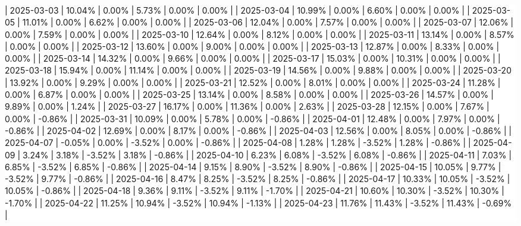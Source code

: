 | 2025-03-03 | 10.04%    | 0.00%                 | 5.73%       | 0.00%      | 0.00%                |
| 2025-03-04 | 10.99%    | 0.00%                 | 6.60%       | 0.00%      | 0.00%                |
| 2025-03-05 | 11.01%    | 0.00%                 | 6.62%       | 0.00%      | 0.00%                |
| 2025-03-06 | 12.04%    | 0.00%                 | 7.57%       | 0.00%      | 0.00%                |
| 2025-03-07 | 12.06%    | 0.00%                 | 7.59%       | 0.00%      | 0.00%                |
| 2025-03-10 | 12.64%    | 0.00%                 | 8.12%       | 0.00%      | 0.00%                |
| 2025-03-11 | 13.14%    | 0.00%                 | 8.57%       | 0.00%      | 0.00%                |
| 2025-03-12 | 13.60%    | 0.00%                 | 9.00%       | 0.00%      | 0.00%                |
| 2025-03-13 | 12.87%    | 0.00%                 | 8.33%       | 0.00%      | 0.00%                |
| 2025-03-14 | 14.32%    | 0.00%                 | 9.66%       | 0.00%      | 0.00%                |
| 2025-03-17 | 15.03%    | 0.00%                 | 10.31%      | 0.00%      | 0.00%                |
| 2025-03-18 | 15.94%    | 0.00%                 | 11.14%      | 0.00%      | 0.00%                |
| 2025-03-19 | 14.56%    | 0.00%                 | 9.88%       | 0.00%      | 0.00%                |
| 2025-03-20 | 13.92%    | 0.00%                 | 9.29%       | 0.00%      | 0.00%                |
| 2025-03-21 | 12.52%    | 0.00%                 | 8.01%       | 0.00%      | 0.00%                |
| 2025-03-24 | 11.28%    | 0.00%                 | 6.87%       | 0.00%      | 0.00%                |
| 2025-03-25 | 13.14%    | 0.00%                 | 8.58%       | 0.00%      | 0.00%                |
| 2025-03-26 | 14.57%    | 0.00%                 | 9.89%       | 0.00%      | 1.24%                |
| 2025-03-27 | 16.17%    | 0.00%                 | 11.36%      | 0.00%      | 2.63%                |
| 2025-03-28 | 12.15%    | 0.00%                 | 7.67%       | 0.00%      | -0.86%               |
| 2025-03-31 | 10.09%    | 0.00%                 | 5.78%       | 0.00%      | -0.86%               |
| 2025-04-01 | 12.48%    | 0.00%                 | 7.97%       | 0.00%      | -0.86%               |
| 2025-04-02 | 12.69%    | 0.00%                 | 8.17%       | 0.00%      | -0.86%               |
| 2025-04-03 | 12.56%    | 0.00%                 | 8.05%       | 0.00%      | -0.86%               |
| 2025-04-07 | -0.05%    | 0.00%                 | -3.52%      | 0.00%      | -0.86%               |
| 2025-04-08 | 1.28%     | 1.28%                 | -3.52%      | 1.28%      | -0.86%               |
| 2025-04-09 | 3.24%     | 3.18%                 | -3.52%      | 3.18%      | -0.86%               |
| 2025-04-10 | 6.23%     | 6.08%                 | -3.52%      | 6.08%      | -0.86%               |
| 2025-04-11 | 7.03%     | 6.85%                 | -3.52%      | 6.85%      | -0.86%               |
| 2025-04-14 | 9.15%     | 8.90%                 | -3.52%      | 8.90%      | -0.86%               |
| 2025-04-15 | 10.05%    | 9.77%                 | -3.52%      | 9.77%      | -0.86%               |
| 2025-04-16 | 8.47%     | 8.25%                 | -3.52%      | 8.25%      | -0.86%               |
| 2025-04-17 | 10.33%    | 10.05%                | -3.52%      | 10.05%     | -0.86%               |
| 2025-04-18 | 9.36%     | 9.11%                 | -3.52%      | 9.11%      | -1.70%               |
| 2025-04-21 | 10.60%    | 10.30%                | -3.52%      | 10.30%     | -1.70%               |
| 2025-04-22 | 11.25%    | 10.94%                | -3.52%      | 10.94%     | -1.13%               |
| 2025-04-23 | 11.76%    | 11.43%                | -3.52%      | 11.43%     | -0.69%               |